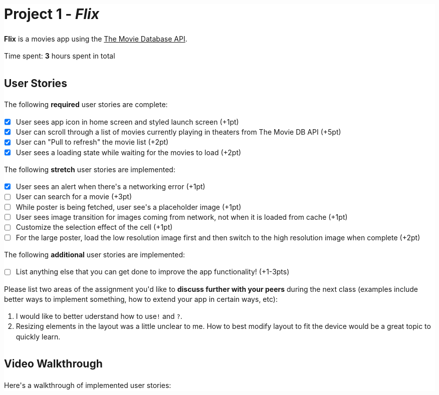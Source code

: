 # Project 1 - *Flix*

**Flix** is a movies app using the [The Movie Database API](http://docs.themoviedb.apiary.io/#).

Time spent: **3** hours spent in total

## User Stories

The following **required** user stories are complete:

- [x] User sees app icon in home screen and styled launch screen (+1pt)
- [x] User can scroll through a list of movies currently playing in theaters from The Movie DB API (+5pt)
- [x] User can "Pull to refresh" the movie list (+2pt)
- [x] User sees a loading state while waiting for the movies to load (+2pt)

The following **stretch** user stories are implemented:

- [x] User sees an alert when there's a networking error (+1pt)
- [ ] User can search for a movie (+3pt)
- [ ] While poster is being fetched, user see's a placeholder image (+1pt)
- [ ] User sees image transition for images coming from network, not when it is loaded from cache (+1pt)
- [ ] Customize the selection effect of the cell (+1pt)
- [ ] For the large poster, load the low resolution image first and then switch to the high resolution image when complete (+2pt)

The following **additional** user stories are implemented:

- [ ] List anything else that you can get done to improve the app functionality! (+1-3pts)

Please list two areas of the assignment you'd like to **discuss further with your peers** during the next class (examples include better ways to implement something, how to extend your app in certain ways, etc):

1. I would like to better uderstand how to use`!` and `?`.
2. Resizing elements in the layout was a little unclear to me. How to best modify layout to fit the device would be a great topic to quickly learn.

## Video Walkthrough

Here's a walkthrough of implemented user stories:
